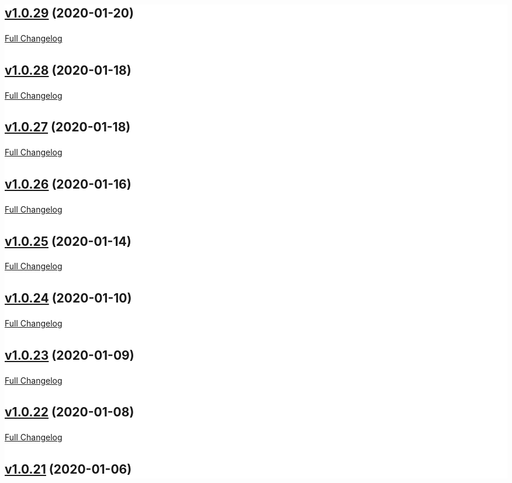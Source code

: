 ## [v1.0.29](https://github.com/microting/eform-service-monitoring-plugin/tree/v1.0.29) (2020-01-20)

[Full Changelog](https://github.com/microting/eform-service-monitoring-plugin/compare/v1.0.28...v1.0.29)

## [v1.0.28](https://github.com/microting/eform-service-monitoring-plugin/tree/v1.0.28) (2020-01-18)

[Full Changelog](https://github.com/microting/eform-service-monitoring-plugin/compare/v1.0.27...v1.0.28)

## [v1.0.27](https://github.com/microting/eform-service-monitoring-plugin/tree/v1.0.27) (2020-01-18)

[Full Changelog](https://github.com/microting/eform-service-monitoring-plugin/compare/v1.0.26...v1.0.27)

## [v1.0.26](https://github.com/microting/eform-service-monitoring-plugin/tree/v1.0.26) (2020-01-16)

[Full Changelog](https://github.com/microting/eform-service-monitoring-plugin/compare/v1.0.25...v1.0.26)

## [v1.0.25](https://github.com/microting/eform-service-monitoring-plugin/tree/v1.0.25) (2020-01-14)

[Full Changelog](https://github.com/microting/eform-service-monitoring-plugin/compare/v1.0.24...v1.0.25)

## [v1.0.24](https://github.com/microting/eform-service-monitoring-plugin/tree/v1.0.24) (2020-01-10)

[Full Changelog](https://github.com/microting/eform-service-monitoring-plugin/compare/v1.0.23...v1.0.24)

## [v1.0.23](https://github.com/microting/eform-service-monitoring-plugin/tree/v1.0.23) (2020-01-09)

[Full Changelog](https://github.com/microting/eform-service-monitoring-plugin/compare/v1.0.22...v1.0.23)

## [v1.0.22](https://github.com/microting/eform-service-monitoring-plugin/tree/v1.0.22) (2020-01-08)

[Full Changelog](https://github.com/microting/eform-service-monitoring-plugin/compare/v1.0.21...v1.0.22)

## [v1.0.21](https://github.com/microting/eform-service-monitoring-plugin/tree/v1.0.21) (2020-01-06)
